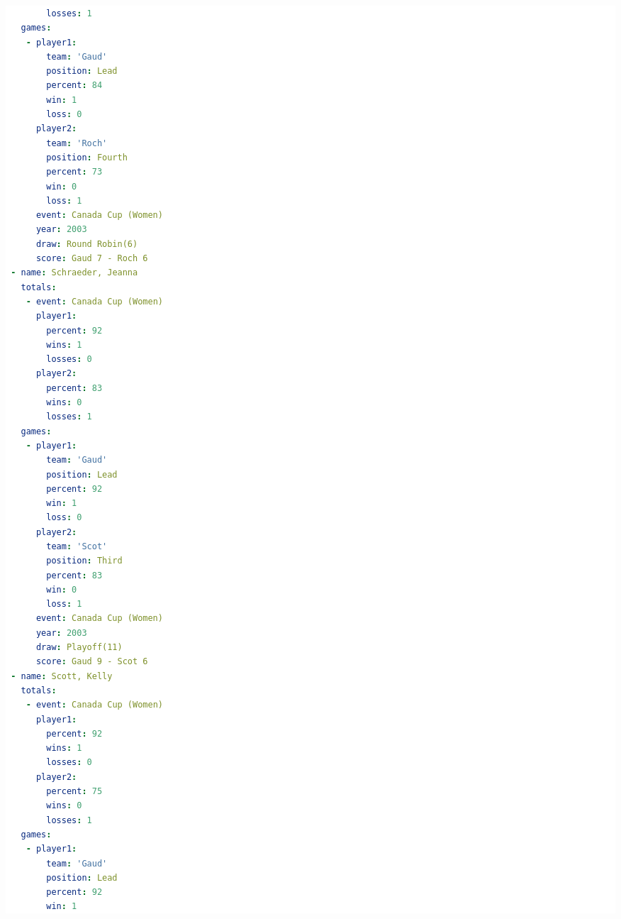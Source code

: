 ```yaml
        losses: 1
   games:
    - player1:
        team: 'Gaud'
        position: Lead
        percent: 84
        win: 1
        loss: 0
      player2:
        team: 'Roch'
        position: Fourth
        percent: 73
        win: 0
        loss: 1
      event: Canada Cup (Women)
      year: 2003
      draw: Round Robin(6)
      score: Gaud 7 - Roch 6
 - name: Schraeder, Jeanna
   totals:
    - event: Canada Cup (Women)
      player1:
        percent: 92
        wins: 1
        losses: 0
      player2:
        percent: 83
        wins: 0
        losses: 1
   games:
    - player1:
        team: 'Gaud'
        position: Lead
        percent: 92
        win: 1
        loss: 0
      player2:
        team: 'Scot'
        position: Third
        percent: 83
        win: 0
        loss: 1
      event: Canada Cup (Women)
      year: 2003
      draw: Playoff(11)
      score: Gaud 9 - Scot 6
 - name: Scott, Kelly
   totals:
    - event: Canada Cup (Women)
      player1:
        percent: 92
        wins: 1
        losses: 0
      player2:
        percent: 75
        wins: 0
        losses: 1
   games:
    - player1:
        team: 'Gaud'
        position: Lead
        percent: 92
        win: 1
```